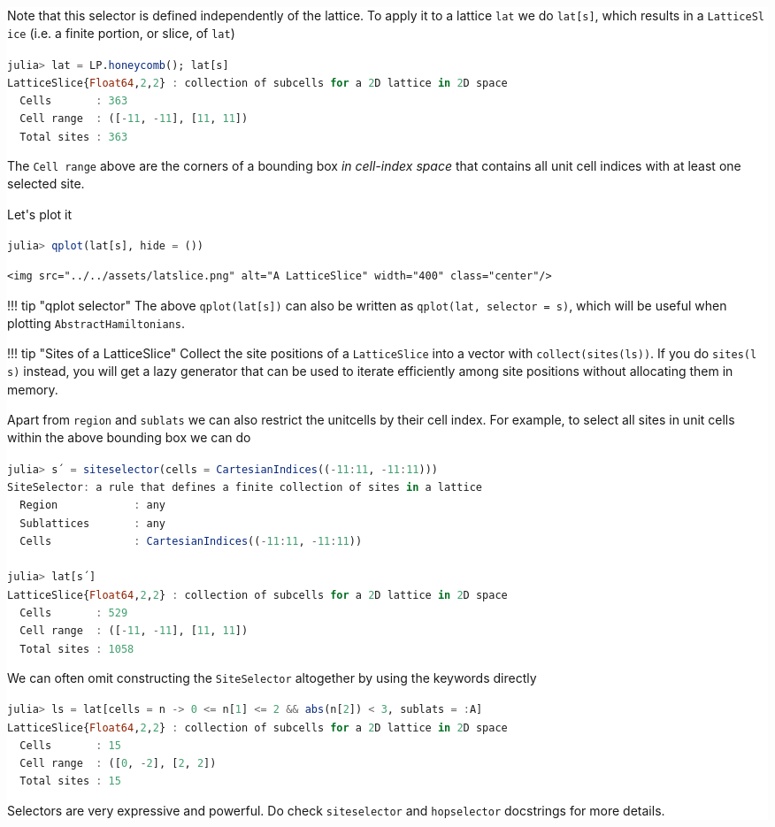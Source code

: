 Note that this selector is defined independently of the lattice. To apply it to a lattice `lat` we do `lat[s]`, which results in a `LatticeSlice` (i.e. a finite portion, or slice, of `lat`)
```julia
julia> lat = LP.honeycomb(); lat[s]
LatticeSlice{Float64,2,2} : collection of subcells for a 2D lattice in 2D space
  Cells       : 363
  Cell range  : ([-11, -11], [11, 11])
  Total sites : 363
```
The `Cell range` above are the corners of a bounding box *in cell-index space* that contains all unit cell indices with at least one selected site.

Let's plot it
```julia
julia> qplot(lat[s], hide = ())
```
```@raw html
<img src="../../assets/latslice.png" alt="A LatticeSlice" width="400" class="center"/>
```

!!! tip "qplot selector"
    The above `qplot(lat[s])` can also be written as `qplot(lat, selector = s)`, which will be useful when plotting `AbstractHamiltonians`.

!!! tip "Sites of a LatticeSlice"
    Collect the site positions of a `LatticeSlice` into a vector with `collect(sites(ls))`. If you do `sites(ls)` instead, you will get a lazy generator that can be used to iterate efficiently among site positions without allocating them in memory.

Apart from `region` and `sublats` we can also restrict the unitcells by their cell index. For example, to select all sites in unit cells within the above bounding box we can do
```julia
julia> s´ = siteselector(cells = CartesianIndices((-11:11, -11:11)))
SiteSelector: a rule that defines a finite collection of sites in a lattice
  Region            : any
  Sublattices       : any
  Cells             : CartesianIndices((-11:11, -11:11))

julia> lat[s´]
LatticeSlice{Float64,2,2} : collection of subcells for a 2D lattice in 2D space
  Cells       : 529
  Cell range  : ([-11, -11], [11, 11])
  Total sites : 1058
```

We can often omit constructing the `SiteSelector` altogether by using the keywords directly
```julia
julia> ls = lat[cells = n -> 0 <= n[1] <= 2 && abs(n[2]) < 3, sublats = :A]
LatticeSlice{Float64,2,2} : collection of subcells for a 2D lattice in 2D space
  Cells       : 15
  Cell range  : ([0, -2], [2, 2])
  Total sites : 15
```

Selectors are very expressive and powerful. Do check `siteselector` and `hopselector` docstrings for more details.
